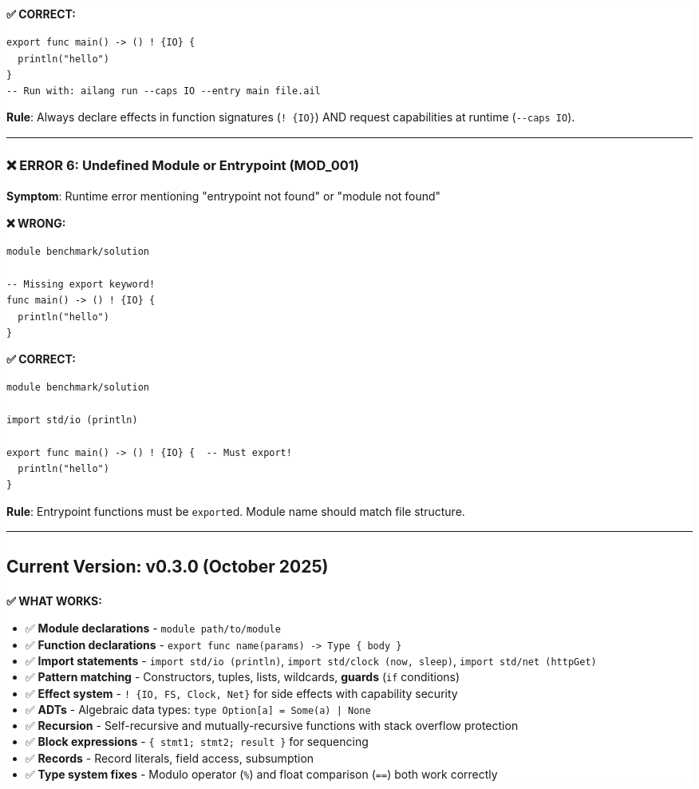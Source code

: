 **✅ CORRECT:**
```ailang
export func main() -> () ! {IO} {
  println("hello")
}
-- Run with: ailang run --caps IO --entry main file.ail
```

**Rule**: Always declare effects in function signatures (`! {IO}`) AND request capabilities at runtime (`--caps IO`).

---

### ❌ ERROR 6: Undefined Module or Entrypoint (MOD_001)
**Symptom**: Runtime error mentioning "entrypoint not found" or "module not found"

**❌ WRONG:**
```ailang
module benchmark/solution

-- Missing export keyword!
func main() -> () ! {IO} {
  println("hello")
}
```

**✅ CORRECT:**
```ailang
module benchmark/solution

import std/io (println)

export func main() -> () ! {IO} {  -- Must export!
  println("hello")
}
```

**Rule**: Entrypoint functions must be `export`ed. Module name should match file structure.

---

## Current Version: v0.3.0 (October 2025)

**✅ WHAT WORKS:**
- ✅ **Module declarations** - `module path/to/module`
- ✅ **Function declarations** - `export func name(params) -> Type { body }`
- ✅ **Import statements** - `import std/io (println)`, `import std/clock (now, sleep)`, `import std/net (httpGet)`
- ✅ **Pattern matching** - Constructors, tuples, lists, wildcards, **guards** (`if` conditions)
- ✅ **Effect system** - `! {IO, FS, Clock, Net}` for side effects with capability security
- ✅ **ADTs** - Algebraic data types: `type Option[a] = Some(a) | None`
- ✅ **Recursion** - Self-recursive and mutually-recursive functions with stack overflow protection
- ✅ **Block expressions** - `{ stmt1; stmt2; result }` for sequencing
- ✅ **Records** - Record literals, field access, subsumption
- ✅ **Type system fixes** - Modulo operator (`%`) and float comparison (`==`) both work correctly
